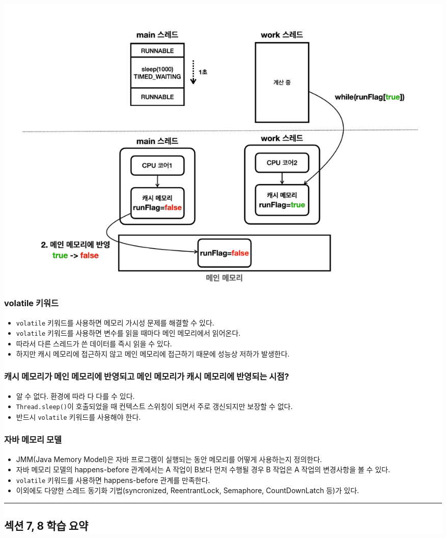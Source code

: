   ![img_1.png](images/img_2.png)

### volatile 키워드

- `volatile` 키워드를 사용하면 메모리 가시성 문제를 해결할 수 있다.
- `volatile` 키워드를 사용하면 변수를 읽을 때마다 메인 메모리에서 읽어온다.
- 따라서 다른 스레드가 쓴 데이터를 즉시 읽을 수 있다.
- 하지만 캐시 메모리에 접근하지 않고 메인 메모리에 접근하기 때문에 성능상 저하가 발생한다.

### 캐시 메모리가 메인 메모리에 반영되고 메인 메모리가 캐시 메모리에 반영되는 시점?

- 알 수 없다. 환경에 따라 다 다를 수 있다.
- `Thread.sleep()`이 호출되었을 때 컨텍스트 스위칭이 되면서 주로 갱신되지만 보장할 수 없다.
- 반드시 `volatile` 키워드를 사용해야 한다.

### 자바 메모리 모델

- JMM(Java Memory Model)은 자바 프로그램이 실행되는 동안 메모리를 어떻게 사용하는지 정의한다.
- 자바 메모리 모델의 happens-before 관계에서는 A 작업이 B보다 먼저 수행될 경우 B 작업은 A 작업의 변경사항을 볼 수 있다.
- `volatile` 키워드를 사용하면 happens-before 관계를 만족한다.
- 이외에도 다양한 스레드 동기화 기법(syncronized, ReentrantLock, Semaphore, CountDownLatch 등)가 있다.

---

## 섹션 7, 8 학습 요약
